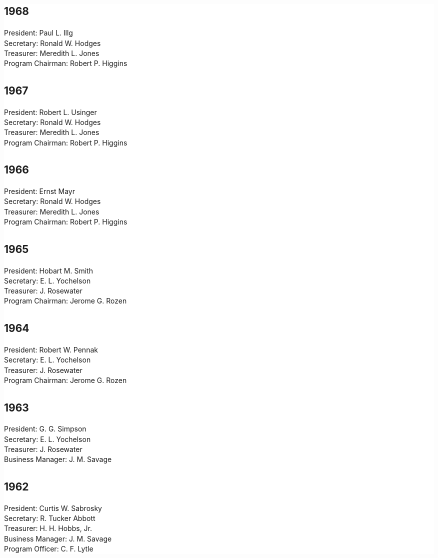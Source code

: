## 1968  
  
President: Paul L. Illg  
Secretary: Ronald W. Hodges  
Treasurer: Meredith L. Jones  
Program Chairman: Robert P. Higgins  
  
## 1967  
  
President: Robert L. Usinger  
Secretary: Ronald W. Hodges  
Treasurer: Meredith L. Jones  
Program Chairman: Robert P. Higgins  
  
## 1966  
  
President: Ernst Mayr  
Secretary: Ronald W. Hodges  
Treasurer: Meredith L. Jones  
Program Chairman: Robert P. Higgins  
  
## 1965  
  
President: Hobart M. Smith  
Secretary: E. L. Yochelson  
Treasurer: J. Rosewater  
Program Chairman: Jerome G. Rozen  
  
## 1964  
  
President: Robert W. Pennak  
Secretary: E. L. Yochelson  
Treasurer: J. Rosewater  
Program Chairman: Jerome G. Rozen  
  
## 1963  
  
President: G. G. Simpson  
Secretary: E. L. Yochelson  
Treasurer: J. Rosewater  
Business Manager: J. M. Savage  
  
## 1962  
  
President: Curtis W. Sabrosky  
Secretary: R. Tucker Abbott  
Treasurer: H. H. Hobbs, Jr.  
Business Manager: J. M. Savage  
Program Officer: C. F. Lytle  
  